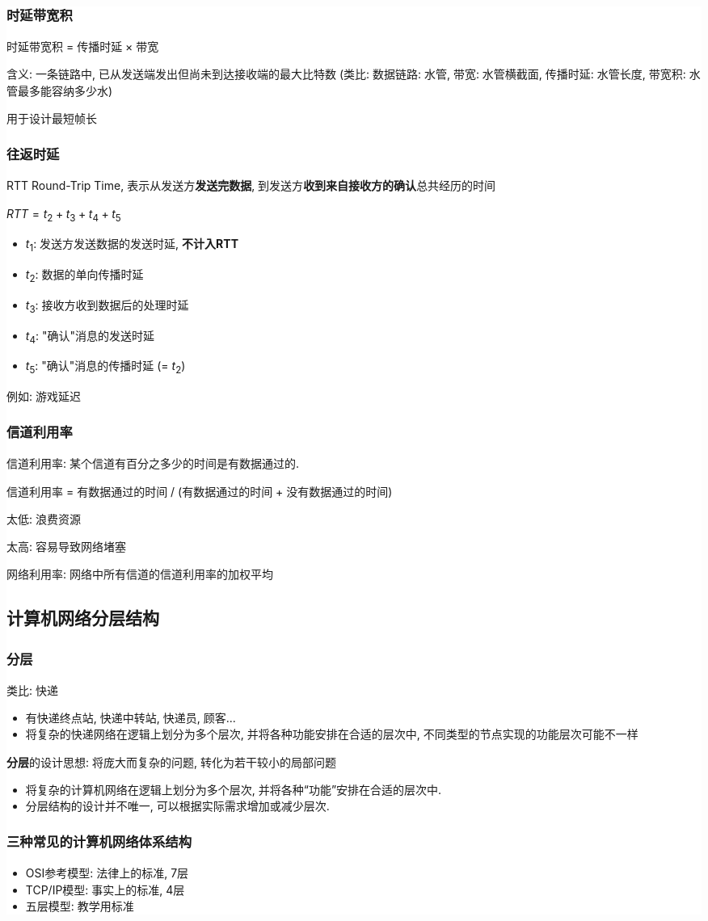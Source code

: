 ### 时延带宽积

时延带宽积 = 传播时延 × 带宽

含义: 一条链路中, 已从发送端发出但尚未到达接收端的最大比特数 (类比: 数据链路: 水管, 带宽: 水管横截面, 传播时延: 水管长度, 带宽积: 水管最多能容纳多少水)

用于设计最短帧长

### 往返时延

RTT Round-Trip Time, 表示从发送方**发送完数据**, 到发送方**收到来自接收方的确认**总共经历的时间

$RTT= t_2 + t_3 + t_4 + t_5$

- $t_1$: 发送方发送数据的发送时延, **不计入RTT**

- $t_2$: 数据的单向传播时延

- $t_3$: 接收方收到数据后的处理时延

- $t_4$: "确认"消息的发送时延

- $t_5$: "确认"消息的传播时延 (= $t_2$)


例如: 游戏延迟

### 信道利用率

信道利用率: 某个信道有百分之多少的时间是有数据通过的.

信道利用率 = 有数据通过的时间 / (有数据通过的时间 + 没有数据通过的时间)

太低: 浪费资源

太高: 容易导致网络堵塞

网络利用率: 网络中所有信道的信道利用率的加权平均

## 计算机网络分层结构

### 分层

类比: 快递

- 有快递终点站, 快递中转站, 快递员, 顾客...
- 将复杂的快递网络在逻辑上划分为多个层次, 并将各种功能安排在合适的层次中, 不同类型的节点实现的功能层次可能不一样

**分层**的设计思想: 将庞大而复杂的问题, 转化为若干较小的局部问题   

- 将复杂的计算机网络在逻辑上划分为多个层次, 并将各种“功能”安排在合适的层次中.
- 分层结构的设计并不唯一, 可以根据实际需求增加或减少层次.

### 三种常见的计算机网络体系结构

- OSI参考模型: 法律上的标准, 7层
- TCP/IP模型: 事实上的标准, 4层
- 五层模型: 教学用标准
